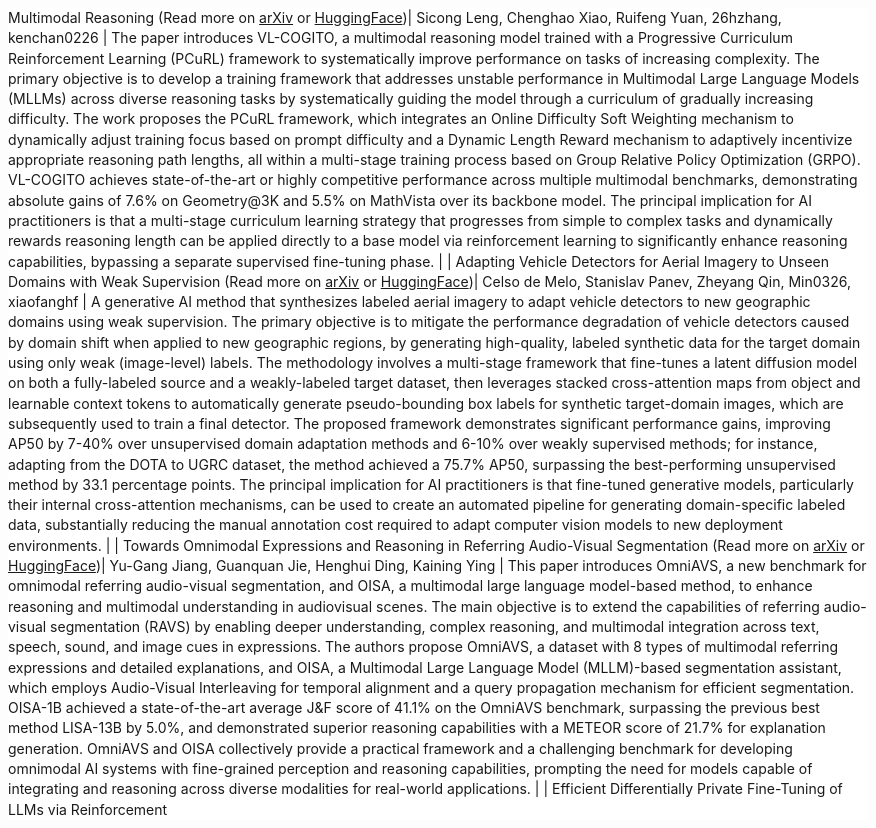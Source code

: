   Multimodal Reasoning (Read more on [arXiv](https://arxiv.org/abs/2507.22607) or [HuggingFace](https://huggingface.co/papers/2507.22607))| Sicong Leng, Chenghao Xiao, Ruifeng Yuan, 26hzhang, kenchan0226 | The paper introduces VL-COGITO, a multimodal reasoning model trained with a Progressive Curriculum Reinforcement Learning (PCuRL) framework to systematically improve performance on tasks of increasing complexity. The primary objective is to develop a training framework that addresses unstable performance in Multimodal Large Language Models (MLLMs) across diverse reasoning tasks by systematically guiding the model through a curriculum of gradually increasing difficulty. The work proposes the PCuRL framework, which integrates an Online Difficulty Soft Weighting mechanism to dynamically adjust training focus based on prompt difficulty and a Dynamic Length Reward mechanism to adaptively incentivize appropriate reasoning path lengths, all within a multi-stage training process based on Group Relative Policy Optimization (GRPO). VL-COGITO achieves state-of-the-art or highly competitive performance across multiple multimodal benchmarks, demonstrating absolute gains of 7.6% on Geometry@3K and 5.5% on MathVista over its backbone model. The principal implication for AI practitioners is that a multi-stage curriculum learning strategy that progresses from simple to complex tasks and dynamically rewards reasoning length can be applied directly to a base model via reinforcement learning to significantly enhance reasoning capabilities, bypassing a separate supervised fine-tuning phase. |
| Adapting Vehicle Detectors for Aerial Imagery to Unseen Domains with
  Weak Supervision (Read more on [arXiv](https://arxiv.org/abs/2507.20976) or [HuggingFace](https://huggingface.co/papers/2507.20976))| Celso de Melo, Stanislav Panev, Zheyang Qin, Min0326, xiaofanghf | A generative AI method that synthesizes labeled aerial imagery to adapt vehicle detectors to new geographic domains using weak supervision. The primary objective is to mitigate the performance degradation of vehicle detectors caused by domain shift when applied to new geographic regions, by generating high-quality, labeled synthetic data for the target domain using only weak (image-level) labels. The methodology involves a multi-stage framework that fine-tunes a latent diffusion model on both a fully-labeled source and a weakly-labeled target dataset, then leverages stacked cross-attention maps from object and learnable context tokens to automatically generate pseudo-bounding box labels for synthetic target-domain images, which are subsequently used to train a final detector. The proposed framework demonstrates significant performance gains, improving AP50 by 7-40% over unsupervised domain adaptation methods and 6-10% over weakly supervised methods; for instance, adapting from the DOTA to UGRC dataset, the method achieved a 75.7% AP50, surpassing the best-performing unsupervised method by 33.1 percentage points. The principal implication for AI practitioners is that fine-tuned generative models, particularly their internal cross-attention mechanisms, can be used to create an automated pipeline for generating domain-specific labeled data, substantially reducing the manual annotation cost required to adapt computer vision models to new deployment environments. |
| Towards Omnimodal Expressions and Reasoning in Referring Audio-Visual
  Segmentation (Read more on [arXiv](https://arxiv.org/abs/2507.22886) or [HuggingFace](https://huggingface.co/papers/2507.22886))| Yu-Gang Jiang, Guanquan Jie, Henghui Ding, Kaining Ying | This paper introduces OmniAVS, a new benchmark for omnimodal referring audio-visual segmentation, and OISA, a multimodal large language model-based method, to enhance reasoning and multimodal understanding in audiovisual scenes. The main objective is to extend the capabilities of referring audio-visual segmentation (RAVS) by enabling deeper understanding, complex reasoning, and multimodal integration across text, speech, sound, and image cues in expressions. The authors propose OmniAVS, a dataset with 8 types of multimodal referring expressions and detailed explanations, and OISA, a Multimodal Large Language Model (MLLM)-based segmentation assistant, which employs Audio-Visual Interleaving for temporal alignment and a query propagation mechanism for efficient segmentation. OISA-1B achieved a state-of-the-art average J&F score of 41.1% on the OmniAVS benchmark, surpassing the previous best method LISA-13B by 5.0%, and demonstrated superior reasoning capabilities with a METEOR score of 21.7% for explanation generation. OmniAVS and OISA collectively provide a practical framework and a challenging benchmark for developing omnimodal AI systems with fine-grained perception and reasoning capabilities, prompting the need for models capable of integrating and reasoning across diverse modalities for real-world applications. |
| Efficient Differentially Private Fine-Tuning of LLMs via Reinforcement